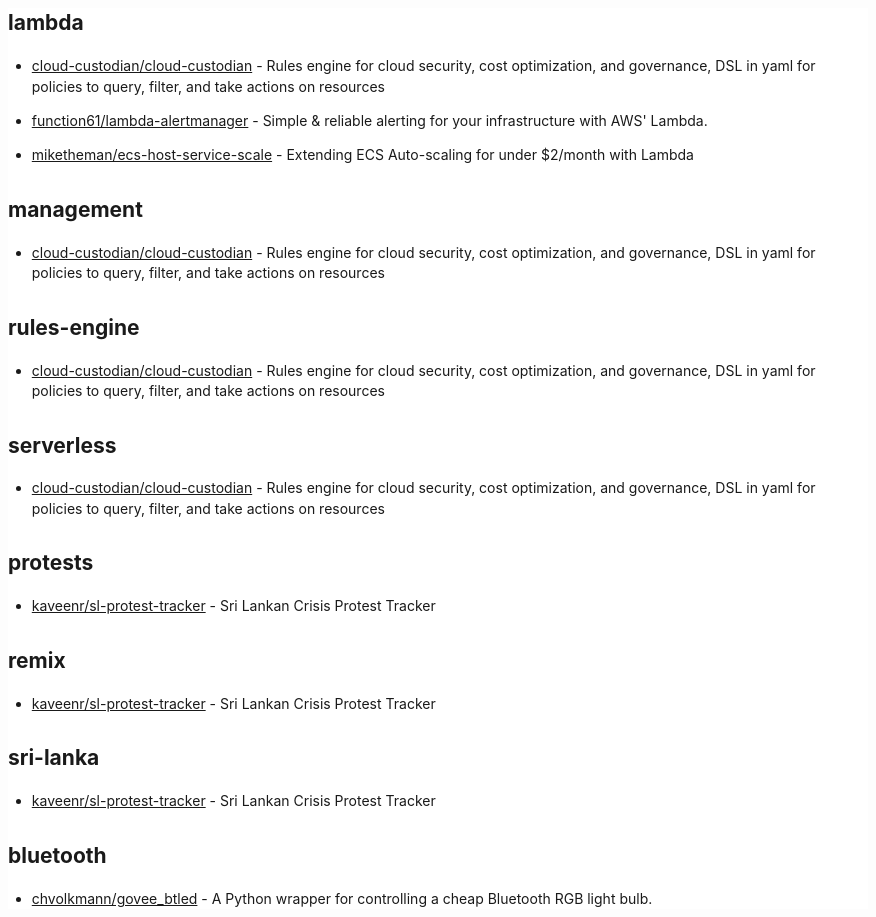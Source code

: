 ## lambda

*   [cloud-custodian/cloud-custodian](https://github.com/cloud-custodian/cloud-custodian) - Rules engine for cloud security, cost optimization, and governance, DSL in yaml for policies to query, filter, and take actions on resources

*   [function61/lambda-alertmanager](https://github.com/function61/lambda-alertmanager) - Simple & reliable alerting for your infrastructure with AWS' Lambda.

*   [miketheman/ecs-host-service-scale](https://github.com/miketheman/ecs-host-service-scale) - Extending ECS Auto-scaling for under $2/month with Lambda

## management

*   [cloud-custodian/cloud-custodian](https://github.com/cloud-custodian/cloud-custodian) - Rules engine for cloud security, cost optimization, and governance, DSL in yaml for policies to query, filter, and take actions on resources

## rules-engine

*   [cloud-custodian/cloud-custodian](https://github.com/cloud-custodian/cloud-custodian) - Rules engine for cloud security, cost optimization, and governance, DSL in yaml for policies to query, filter, and take actions on resources

## serverless

*   [cloud-custodian/cloud-custodian](https://github.com/cloud-custodian/cloud-custodian) - Rules engine for cloud security, cost optimization, and governance, DSL in yaml for policies to query, filter, and take actions on resources

## protests

*   [kaveenr/sl-protest-tracker](https://github.com/kaveenr/sl-protest-tracker) - Sri Lankan Crisis Protest Tracker

## remix

*   [kaveenr/sl-protest-tracker](https://github.com/kaveenr/sl-protest-tracker) - Sri Lankan Crisis Protest Tracker

## sri-lanka

*   [kaveenr/sl-protest-tracker](https://github.com/kaveenr/sl-protest-tracker) - Sri Lankan Crisis Protest Tracker

## bluetooth

*   [chvolkmann/govee\_btled](https://github.com/chvolkmann/govee_btled) - A Python wrapper for controlling a cheap Bluetooth RGB light bulb.
